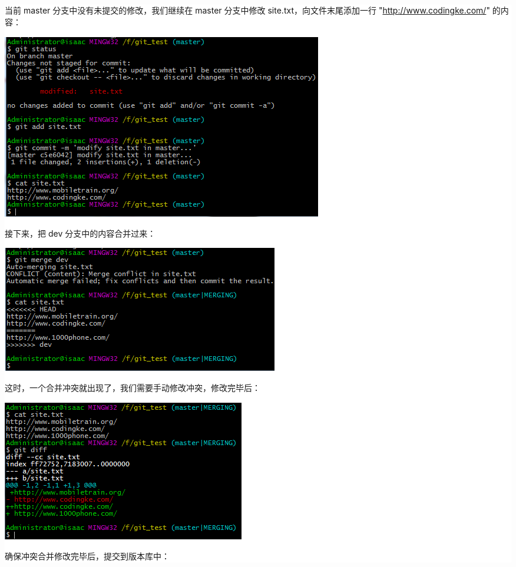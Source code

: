 当前 master 分支中没有未提交的修改，我们继续在 master 分支中修改 site.txt，向文件末尾添加一行 "http://www.codingke.com/" 的内容：

![](/images/posts/git/modify_site_2.png)

接下来，把 dev 分支中的内容合并过来：

![](/images/posts/git/git_merge_2.png)

这时，一个合并冲突就出现了，我们需要手动修改冲突，修改完毕后：

![](/images/posts/git/git_merge_conflict.png)

确保冲突合并修改完毕后，提交到版本库中：
